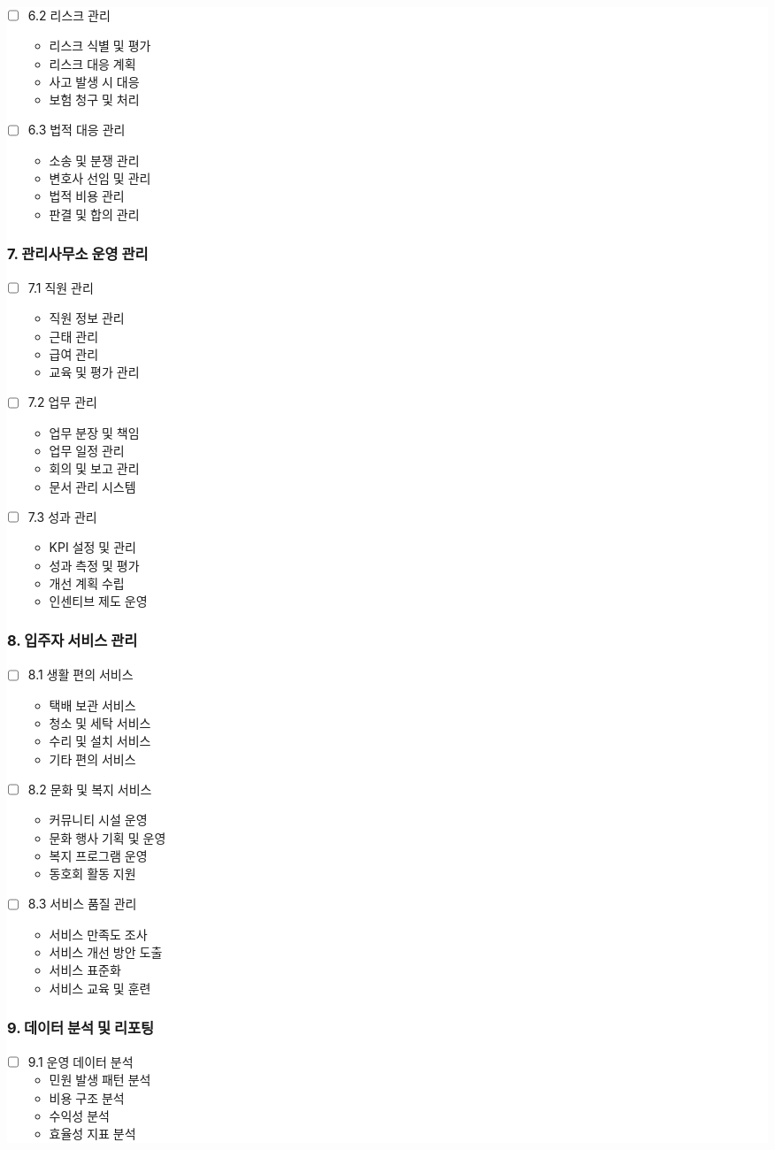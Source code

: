 - [ ] 6.2 리스크 관리
  - 리스크 식별 및 평가
  - 리스크 대응 계획
  - 사고 발생 시 대응
  - 보험 청구 및 처리

- [ ] 6.3 법적 대응 관리
  - 소송 및 분쟁 관리
  - 변호사 선임 및 관리
  - 법적 비용 관리
  - 판결 및 합의 관리

### 7. 관리사무소 운영 관리
- [ ] 7.1 직원 관리
  - 직원 정보 관리
  - 근태 관리
  - 급여 관리
  - 교육 및 평가 관리

- [ ] 7.2 업무 관리
  - 업무 분장 및 책임
  - 업무 일정 관리
  - 회의 및 보고 관리
  - 문서 관리 시스템

- [ ] 7.3 성과 관리
  - KPI 설정 및 관리
  - 성과 측정 및 평가
  - 개선 계획 수립
  - 인센티브 제도 운영

### 8. 입주자 서비스 관리
- [ ] 8.1 생활 편의 서비스
  - 택배 보관 서비스
  - 청소 및 세탁 서비스
  - 수리 및 설치 서비스
  - 기타 편의 서비스

- [ ] 8.2 문화 및 복지 서비스
  - 커뮤니티 시설 운영
  - 문화 행사 기획 및 운영
  - 복지 프로그램 운영
  - 동호회 활동 지원

- [ ] 8.3 서비스 품질 관리
  - 서비스 만족도 조사
  - 서비스 개선 방안 도출
  - 서비스 표준화
  - 서비스 교육 및 훈련

### 9. 데이터 분석 및 리포팅
- [ ] 9.1 운영 데이터 분석
  - 민원 발생 패턴 분석
  - 비용 구조 분석
  - 수익성 분석
  - 효율성 지표 분석
